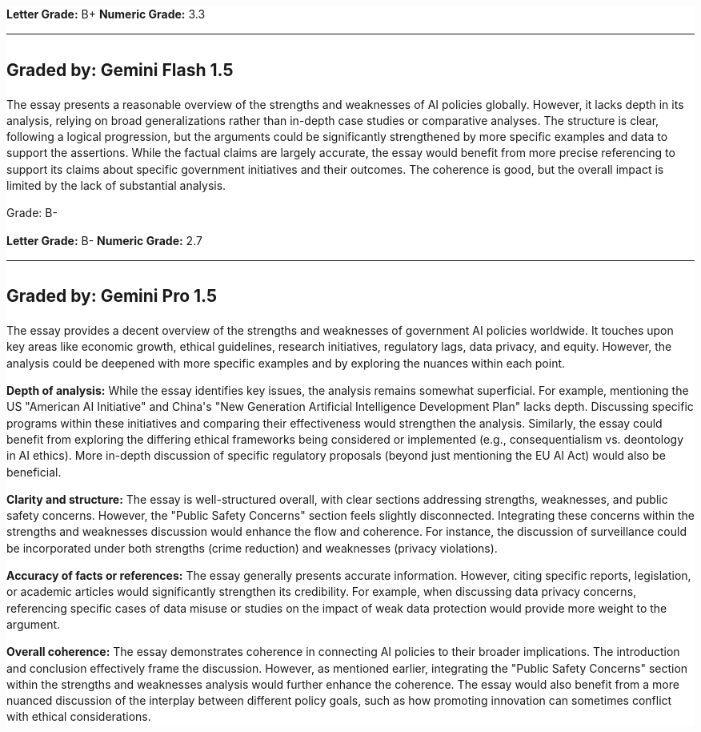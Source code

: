 **Letter Grade:** B+
**Numeric Grade:** 3.3

---

## Graded by: Gemini Flash 1.5

The essay presents a reasonable overview of the strengths and weaknesses of AI policies globally.  However, it lacks depth in its analysis, relying on broad generalizations rather than in-depth case studies or comparative analyses.  The structure is clear, following a logical progression, but the arguments could be significantly strengthened by more specific examples and data to support the assertions. While the factual claims are largely accurate,  the essay would benefit from more precise referencing to support its claims about specific government initiatives and their outcomes.  The coherence is good, but the overall impact is limited by the lack of substantial analysis.


Grade: B-


**Letter Grade:** B-
**Numeric Grade:** 2.7

---

## Graded by: Gemini Pro 1.5

The essay provides a decent overview of the strengths and weaknesses of government AI policies worldwide.  It touches upon key areas like economic growth, ethical guidelines, research initiatives, regulatory lags, data privacy, and equity. However, the analysis could be deepened with more specific examples and by exploring the nuances within each point.

**Depth of analysis:**  While the essay identifies key issues, the analysis remains somewhat superficial. For example, mentioning the US "American AI Initiative" and China's "New Generation Artificial Intelligence Development Plan" lacks depth.  Discussing specific programs within these initiatives and comparing their effectiveness would strengthen the analysis. Similarly, the essay could benefit from exploring the differing ethical frameworks being considered or implemented (e.g., consequentialism vs. deontology in AI ethics).  More in-depth discussion of specific regulatory proposals (beyond just mentioning the EU AI Act) would also be beneficial.

**Clarity and structure:** The essay is well-structured overall, with clear sections addressing strengths, weaknesses, and public safety concerns. However, the "Public Safety Concerns" section feels slightly disconnected. Integrating these concerns within the strengths and weaknesses discussion would enhance the flow and coherence.  For instance, the discussion of surveillance could be incorporated under both strengths (crime reduction) and weaknesses (privacy violations).

**Accuracy of facts or references:** The essay generally presents accurate information. However, citing specific reports, legislation, or academic articles would significantly strengthen its credibility. For example, when discussing data privacy concerns, referencing specific cases of data misuse or studies on the impact of weak data protection would provide more weight to the argument.

**Overall coherence:** The essay demonstrates coherence in connecting AI policies to their broader implications. The introduction and conclusion effectively frame the discussion. However, as mentioned earlier, integrating the "Public Safety Concerns" section within the strengths and weaknesses analysis would further enhance the coherence.  The essay would also benefit from a more nuanced discussion of the interplay between different policy goals, such as how promoting innovation can sometimes conflict with ethical considerations.
